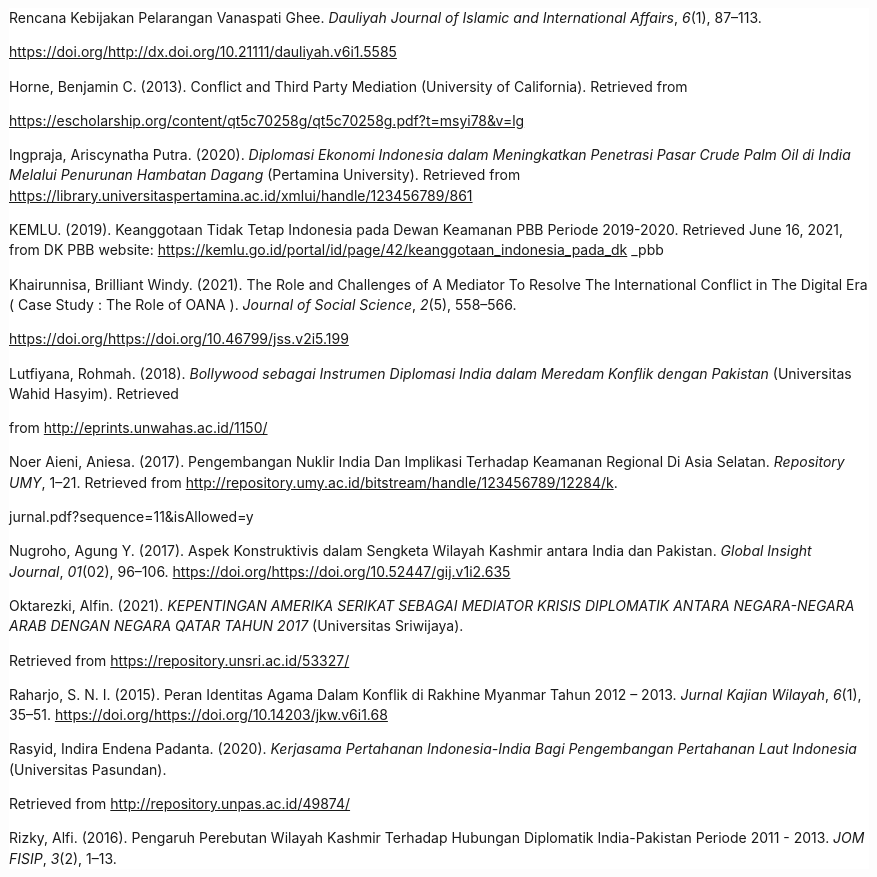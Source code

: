 <p><span class="font3">Rencana Kebijakan Pelarangan Vanaspati Ghee. </span><span class="font3" style="font-style:italic;">Dauliyah Journal of Islamic and International Affairs</span><span class="font3">, </span><span class="font3" style="font-style:italic;">6</span><span class="font3">(1), 87–113.</span></p>
<p><a href="https://doi.org/http://dx.doi.org/10.21111/dauliyah.v6i1.5585"><span class="font3">https://doi.org/http://dx.doi.org/10.21111/dauliyah.v6i1.5585</span></a></p>
<p><span class="font3">Horne, Benjamin C. (2013). Conflict and Third Party Mediation (University of California). Retrieved from</span></p>
<p><a href="https://escholarship.org/content/qt5c70258g/qt5c70258g.pdf?t=msyi78&amp;v=lg"><span class="font3">https://escholarship.org/content/qt5c70258g/qt5c70258g.pdf?t=msyi78&amp;v=lg</span></a></p>
<p><span class="font3">Ingpraja, Ariscynatha Putra. (2020). </span><span class="font3" style="font-style:italic;">Diplomasi Ekonomi Indonesia dalam Meningkatkan Penetrasi Pasar Crude Palm Oil di India Melalui Penurunan Hambatan Dagang</span><span class="font3"> (Pertamina University). Retrieved from </span><a href="https://library.universitaspertamina.ac.id/xmlui/handle/123456789/861"><span class="font3">https://library.universitaspertamina.ac.id/xmlui/handle/123456789/861</span></a></p>
<p><span class="font3">KEMLU. (2019). Keanggotaan Tidak Tetap Indonesia pada Dewan Keamanan PBB Periode 2019-2020. Retrieved June 16, 2021, from DK PBB website: </span><a href="https://kemlu.go.id/portal/id/page/42/keanggotaan_indonesia_pada_dk"><span class="font3">https://kemlu.go.id/portal/id/page/42/keanggotaan_indonesia_pada_dk</span></a><span class="font3"> _pbb</span></p>
<p><span class="font3">Khairunnisa, Brilliant Windy. (2021). The Role and Challenges of A Mediator To Resolve The International Conflict in The Digital Era ( Case Study : The Role of OANA ). </span><span class="font3" style="font-style:italic;">Journal of Social Science</span><span class="font3">, </span><span class="font3" style="font-style:italic;">2</span><span class="font3">(5), 558–566.</span></p>
<p><a href="https://doi.org/https://doi.org/10.46799/jss.v2i5.199"><span class="font3">https://doi.org/https://doi.org/10.46799/jss.v2i5.199</span></a></p>
<p><span class="font3">Lutfiyana, Rohmah. (2018). </span><span class="font3" style="font-style:italic;">Bollywood sebagai Instrumen Diplomasi India dalam Meredam Konflik dengan Pakistan</span><span class="font3"> (Universitas Wahid Hasyim). Retrieved</span></p>
<p><span class="font3">from </span><a href="http://eprints.unwahas.ac.id/1150/"><span class="font3">http://eprints.unwahas.ac.id/1150/</span></a></p>
<p><span class="font3">Noer Aieni, Aniesa. (2017). Pengembangan Nuklir India Dan Implikasi Terhadap Keamanan Regional Di Asia Selatan. </span><span class="font3" style="font-style:italic;">Repository UMY</span><span class="font3">, 1–21. Retrieved from </span><a href="http://repository.umy.ac.id/bitstream/handle/123456789/12284/k"><span class="font3">http://repository.umy.ac.id/bitstream/handle/123456789/12284/k</span></a><span class="font3">.</span></p>
<p><span class="font3">jurnal.pdf?sequence=11&amp;isAllowed=y</span></p>
<p><span class="font3">Nugroho, Agung Y. (2017). Aspek Konstruktivis dalam Sengketa Wilayah Kashmir antara India dan Pakistan. </span><span class="font3" style="font-style:italic;">Global Insight Journal</span><span class="font3">, </span><span class="font3" style="font-style:italic;">01</span><span class="font3">(02), 96–106. </span><a href="https://doi.org/https://doi.org/10.52447/gij.v1i2.635"><span class="font3">https://doi.org/https://doi.org/10.52447/gij.v1i2.635</span></a></p>
<p><span class="font3">Oktarezki, Alfin. (2021). </span><span class="font3" style="font-style:italic;">KEPENTINGAN AMERIKA SERIKAT SEBAGAI MEDIATOR KRISIS DIPLOMATIK ANTARA NEGARA-NEGARA ARAB DENGAN NEGARA QATAR TAHUN 2017</span><span class="font3"> (Universitas Sriwijaya).</span></p>
<p><span class="font3">Retrieved from </span><a href="https://repository.unsri.ac.id/53327/"><span class="font3">https://repository.unsri.ac.id/53327/</span></a></p>
<p><span class="font3">Raharjo, S. N. I. (2015). Peran Identitas Agama Dalam Konflik di Rakhine Myanmar Tahun 2012 – 2013. </span><span class="font3" style="font-style:italic;">Jurnal Kajian Wilayah</span><span class="font3">, </span><span class="font3" style="font-style:italic;">6</span><span class="font3">(1), 35–51. </span><a href="https://doi.org/https://doi.org/10.14203/jkw.v6i1.68"><span class="font3">https://doi.org/https://doi.org/10.14203/jkw.v6i1.68</span></a></p>
<p><span class="font3">Rasyid, Indira Endena Padanta. (2020). </span><span class="font3" style="font-style:italic;">Kerjasama Pertahanan Indonesia-India Bagi Pengembangan Pertahanan Laut Indonesia</span><span class="font3"> (Universitas Pasundan).</span></p>
<p><span class="font3">Retrieved from </span><a href="http://repository.unpas.ac.id/49874/"><span class="font3">http://repository.unpas.ac.id/49874/</span></a></p>
<p><span class="font3">Rizky, Alfi. (2016). Pengaruh Perebutan Wilayah Kashmir Terhadap Hubungan Diplomatik India-Pakistan Periode 2011 - 2013. </span><span class="font3" style="font-style:italic;">JOM FISIP</span><span class="font3">, </span><span class="font3" style="font-style:italic;">3</span><span class="font3">(2), 1–13.</span></p>